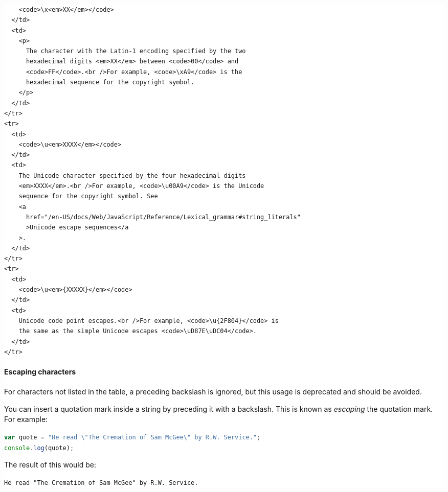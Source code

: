         <code>\x<em>XX</em></code>
      </td>
      <td>
        <p>
          The character with the Latin-1 encoding specified by the two
          hexadecimal digits <em>XX</em> between <code>00</code> and
          <code>FF</code>.<br />For example, <code>\xA9</code> is the
          hexadecimal sequence for the copyright symbol.
        </p>
      </td>
    </tr>
    <tr>
      <td>
        <code>\u<em>XXXX</em></code>
      </td>
      <td>
        The Unicode character specified by the four hexadecimal digits
        <em>XXXX</em>.<br />For example, <code>\u00A9</code> is the Unicode
        sequence for the copyright symbol. See
        <a
          href="/en-US/docs/Web/JavaScript/Reference/Lexical_grammar#string_literals"
          >Unicode escape sequences</a
        >.
      </td>
    </tr>
    <tr>
      <td>
        <code>\u<em>{XXXXX}</em></code>
      </td>
      <td>
        Unicode code point escapes.<br />For example, <code>\u{2F804}</code> is
        the same as the simple Unicode escapes <code>\uD87E\uDC04</code>.
      </td>
    </tr>
  </tbody>
</table>

#### Escaping characters

For characters not listed in the table, a preceding backslash is ignored, but
this usage is deprecated and should be avoided.

You can insert a quotation mark inside a string by preceding it with a
backslash. This is known as _escaping_ the quotation mark. For example:

```js
var quote = "He read \"The Cremation of Sam McGee\" by R.W. Service.";
console.log(quote);
```

The result of this would be:

    He read "The Cremation of Sam McGee" by R.W. Service.
